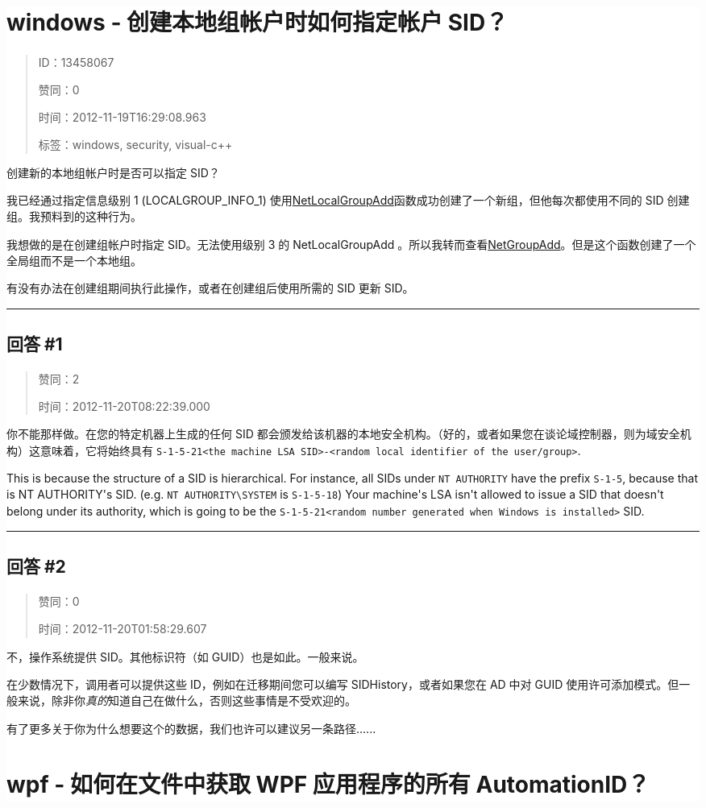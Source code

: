 
# windows - 创建本地组帐户时如何指定帐户 SID？

> ID：13458067
> 
> 赞同：0
> 
> 时间：2012-11-19T16:29:08.963
> 
> 标签：windows, security, visual-c++

创建新的本地组帐户时是否可以指定 SID？

我已经通过指定信息级别 1 (LOCALGROUP_INFO_1) 使用[NetLocalGroupAdd](http://msdn.microsoft.com/en-us/library/windows/desktop/aa370434%28v=vs.85%29.aspx)函数成功创建了一个新组，但他每次都使用不同的 SID 创建组。我预料到的这种行为。

我想做的是在创建组帐户时指定 SID。无法使用级别 3 的 NetLocalGroupAdd 。所以我转而查看[NetGroupAdd](http://msdn.microsoft.com/en-us/library/windows/desktop/aa370424%28v=vs.85%29.aspx)。但是这个函数创建了一个全局组而不是一个本地组。

有没有办法在创建组期间执行此操作，或者在创建组后使用所需的 SID 更新 SID。

* * *

## 回答 #1

> 赞同：2
> 
> 时间：2012-11-20T08:22:39.000

你不能那样做。在您的特定机器上生成的任何 SID 都会颁发给该机器的本地安全机构。（好的，或者如果您在谈论域控制器，则为域安全机构）这意味着，它将始终具有
`S-1-5-21<the machine LSA SID>-<random local identifier of the user/group>`.

This is because the structure of a SID is hierarchical. For instance, all SIDs under `NT AUTHORITY` have the prefix `S-1-5`, because that is NT AUTHORITY's SID. (e.g. `NT AUTHORITY\SYSTEM` is `S-1-5-18`) Your machine's LSA isn't allowed to issue a SID that doesn't belong under its authority, which is going to be the `S-1-5-21<random number generated when Windows is installed>` SID.

* * *

## 回答 #2

> 赞同：0
> 
> 时间：2012-11-20T01:58:29.607

不，操作系统提供 SID。其他标识符（如 GUID）也是如此。一般来说。

在少数情况下，调用者可以提供这些 ID，例如在迁移期间您可以编写 SIDHistory，或者如果您在 AD 中对 GUID 使用许可添加模式。但一般来说，除非你*真的*知道自己在做什么，否则这些事情是不受欢迎的。

有了更多关于你为什么想要这个的数据，我们也许可以建议另一条路径......

# wpf - 如何在文件中获取 WPF 应用程序的所有 AutomationID？
